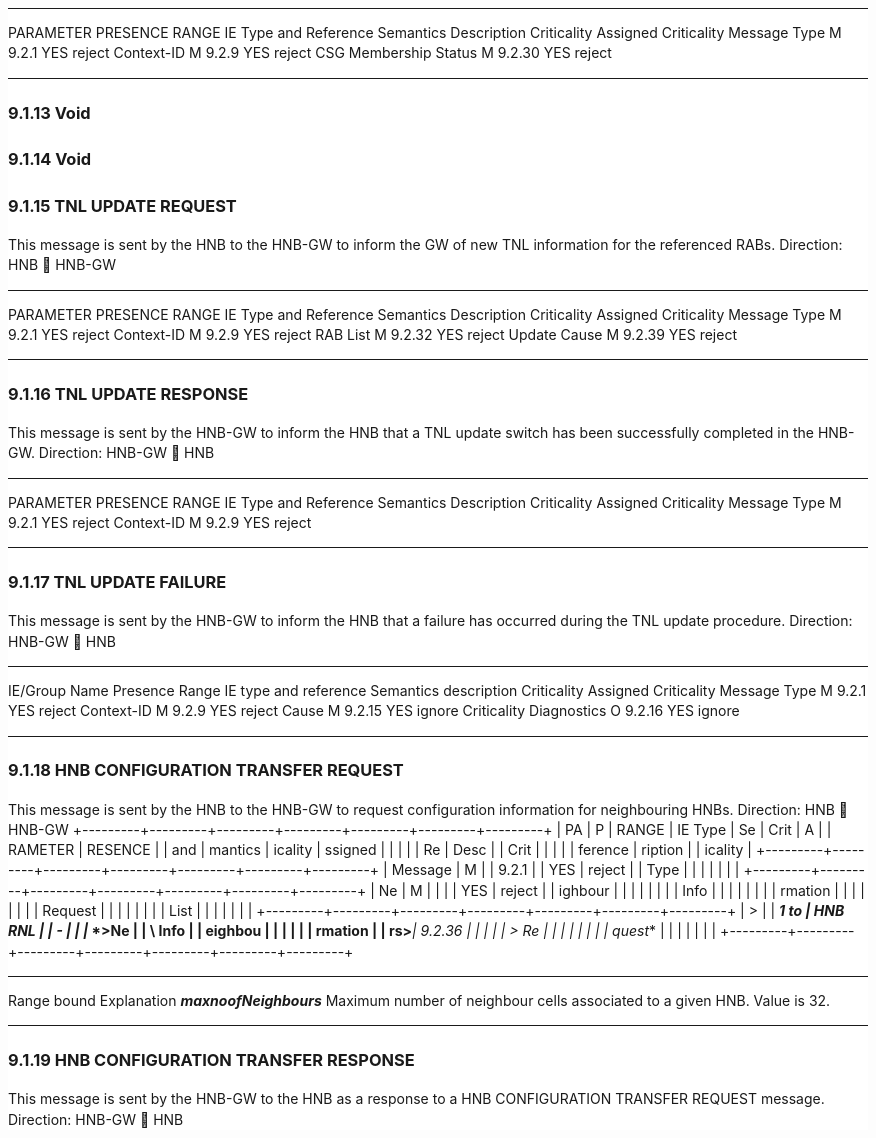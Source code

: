 * * *
PARAMETER PRESENCE RANGE IE Type and Reference Semantics Description
Criticality Assigned Criticality Message Type M 9.2.1 YES reject Context-ID M
9.2.9 YES reject CSG Membership Status M 9.2.30 YES reject
* * *
### 9.1.13 Void
### 9.1.14 Void
### 9.1.15 TNL UPDATE REQUEST
This message is sent by the HNB to the HNB-GW to inform the GW of new TNL
information for the referenced RABs.
Direction: HNB  HNB-GW
* * *
PARAMETER PRESENCE RANGE IE Type and Reference Semantics Description
Criticality Assigned Criticality Message Type M 9.2.1 YES reject Context-ID M
9.2.9 YES reject RAB List M 9.2.32 YES reject Update Cause M 9.2.39 YES reject
* * *
### 9.1.16 TNL UPDATE RESPONSE
This message is sent by the HNB-GW to inform the HNB that a TNL update switch
has been successfully completed in the HNB-GW.
Direction: HNB-GW  HNB
* * *
PARAMETER PRESENCE RANGE IE Type and Reference Semantics Description
Criticality Assigned Criticality Message Type M 9.2.1 YES reject Context-ID M
9.2.9 YES reject
* * *
### 9.1.17 TNL UPDATE FAILURE
This message is sent by the HNB-GW to inform the HNB that a failure has
occurred during the TNL update procedure.
Direction: HNB-GW  HNB
* * *
IE/Group Name Presence Range IE type and reference Semantics description
Criticality Assigned Criticality Message Type M 9.2.1 YES reject Context-ID M
9.2.9 YES reject Cause M 9.2.15 YES ignore Criticality Diagnostics O 9.2.16
YES ignore
* * *
### 9.1.18 HNB CONFIGURATION TRANSFER REQUEST
This message is sent by the HNB to the HNB-GW to request configuration
information for neighbouring HNBs.
Direction: HNB  HNB-GW
+---------+---------+---------+---------+---------+---------+---------+ | PA | P | RANGE | IE Type | Se | Crit | A | | RAMETER | RESENCE | | and | mantics | icality | ssigned | | | | | Re | Desc | | Crit | | | | | ference | ription | | icality | +---------+---------+---------+---------+---------+---------+---------+ | Message | M | | 9.2.1 | | YES | reject | | Type | | | | | | | +---------+---------+---------+---------+---------+---------+---------+ | Ne | M | | | | YES | reject | | ighbour | | | | | | | | Info | | | | | | | | rmation | | | | | | | | Request | | | | | | | | List | | | | | | | +---------+---------+---------+---------+---------+---------+---------+ | > | | **_1 to | HNB RNL | | - | | |_ *>Ne | | \ Info | | eighbou | | | | | | rmation | | rs>**_| 9.2.36 | | | | | > Re | | | | | | | | quest_* | | | | | | | +---------+---------+---------+---------+---------+---------+---------+
* * *
Range bound Explanation **_maxnoofNeighbours_** Maximum number of neighbour
cells associated to a given HNB. Value is 32.
* * *
### 9.1.19 HNB CONFIGURATION TRANSFER RESPONSE
This message is sent by the HNB-GW to the HNB as a response to a HNB
CONFIGURATION TRANSFER REQUEST message.
Direction: HNB-GW  HNB